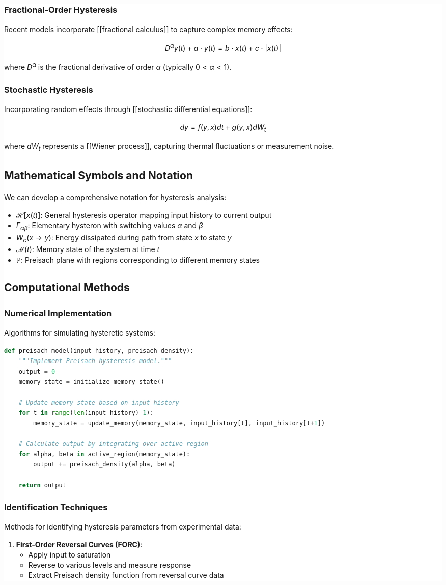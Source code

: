 ### Fractional-Order Hysteresis

Recent models incorporate [[fractional calculus]] to capture complex memory effects:

$$D^{\alpha}y(t) + a \cdot y(t) = b \cdot x(t) + c \cdot |x(t)|$$

where $D^{\alpha}$ is the fractional derivative of order $\alpha$ (typically $0 < \alpha < 1$).

### Stochastic Hysteresis

Incorporating random effects through [[stochastic differential equations]]:

$$dy = f(y,x)dt + g(y,x)dW_t$$

where $dW_t$ represents a [[Wiener process]], capturing thermal fluctuations or measurement noise.

## Mathematical Symbols and Notation

We can develop a comprehensive notation for hysteresis analysis:

- $\mathcal{H}[x(t)]$: General hysteresis operator mapping input history to current output
- $\Gamma_{\alpha\beta}$: Elementary hysteron with switching values $\alpha$ and $\beta$
- $W_c(x \rightarrow y)$: Energy dissipated during path from state $x$ to state $y$
- $\mathcal{M}(t)$: Memory state of the system at time $t$
- $\mathbb{P}$: Preisach plane with regions corresponding to different memory states

## Computational Methods

### Numerical Implementation

Algorithms for simulating hysteretic systems:
```python
def preisach_model(input_history, preisach_density):
    """Implement Preisach hysteresis model."""
    output = 0
    memory_state = initialize_memory_state()
    
    # Update memory state based on input history
    for t in range(len(input_history)-1):
        memory_state = update_memory(memory_state, input_history[t], input_history[t+1])
    
    # Calculate output by integrating over active region
    for alpha, beta in active_region(memory_state):
        output += preisach_density(alpha, beta)
    
    return output
```

### Identification Techniques

Methods for identifying hysteresis parameters from experimental data:

1. **First-Order Reversal Curves (FORC)**:
   - Apply input to saturation
   - Reverse to various levels and measure response
   - Extract Preisach density function from reversal curve data

